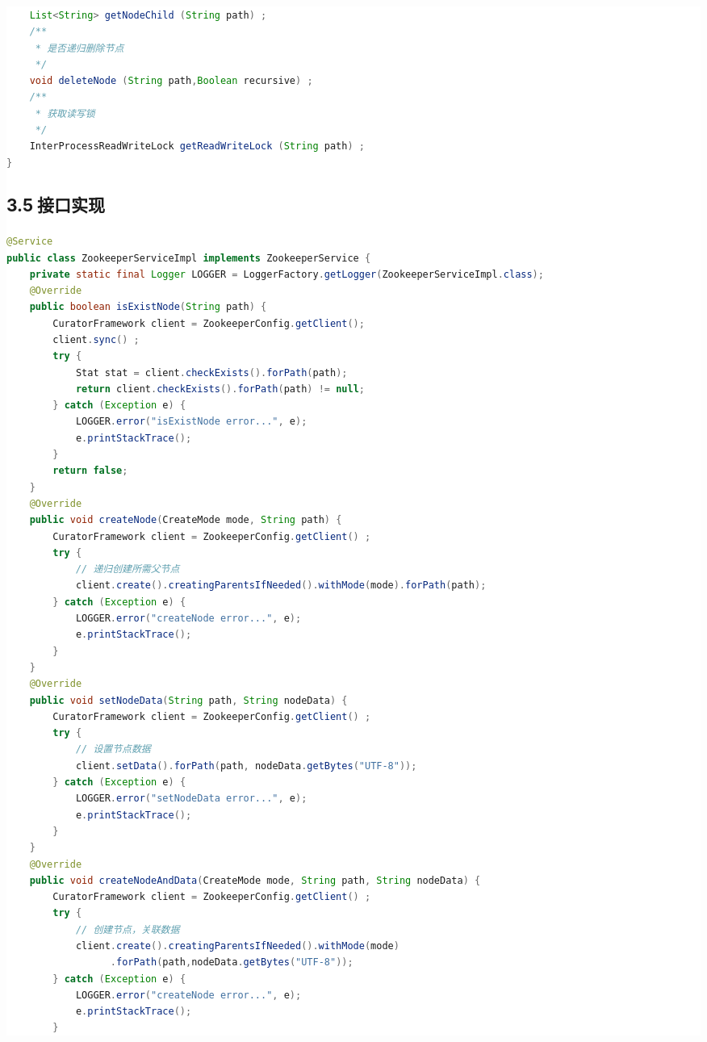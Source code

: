```java
    List<String> getNodeChild (String path) ;
    /**
     * 是否递归删除节点
     */
    void deleteNode (String path,Boolean recursive) ;
    /**
     * 获取读写锁
     */
    InterProcessReadWriteLock getReadWriteLock (String path) ;
}
```
## 3.5 接口实现
```java
@Service
public class ZookeeperServiceImpl implements ZookeeperService {
    private static final Logger LOGGER = LoggerFactory.getLogger(ZookeeperServiceImpl.class);
    @Override
    public boolean isExistNode(String path) {
        CuratorFramework client = ZookeeperConfig.getClient();
        client.sync() ;
        try {
            Stat stat = client.checkExists().forPath(path);
            return client.checkExists().forPath(path) != null;
        } catch (Exception e) {
            LOGGER.error("isExistNode error...", e);
            e.printStackTrace();
        }
        return false;
    }
    @Override
    public void createNode(CreateMode mode, String path) {
        CuratorFramework client = ZookeeperConfig.getClient() ;
        try {
            // 递归创建所需父节点
            client.create().creatingParentsIfNeeded().withMode(mode).forPath(path);
        } catch (Exception e) {
            LOGGER.error("createNode error...", e);
            e.printStackTrace();
        }
    }
    @Override
    public void setNodeData(String path, String nodeData) {
        CuratorFramework client = ZookeeperConfig.getClient() ;
        try {
            // 设置节点数据
            client.setData().forPath(path, nodeData.getBytes("UTF-8"));
        } catch (Exception e) {
            LOGGER.error("setNodeData error...", e);
            e.printStackTrace();
        }
    }
    @Override
    public void createNodeAndData(CreateMode mode, String path, String nodeData) {
        CuratorFramework client = ZookeeperConfig.getClient() ;
        try {
            // 创建节点，关联数据
            client.create().creatingParentsIfNeeded().withMode(mode)
                  .forPath(path,nodeData.getBytes("UTF-8"));
        } catch (Exception e) {
            LOGGER.error("createNode error...", e);
            e.printStackTrace();
        }
```